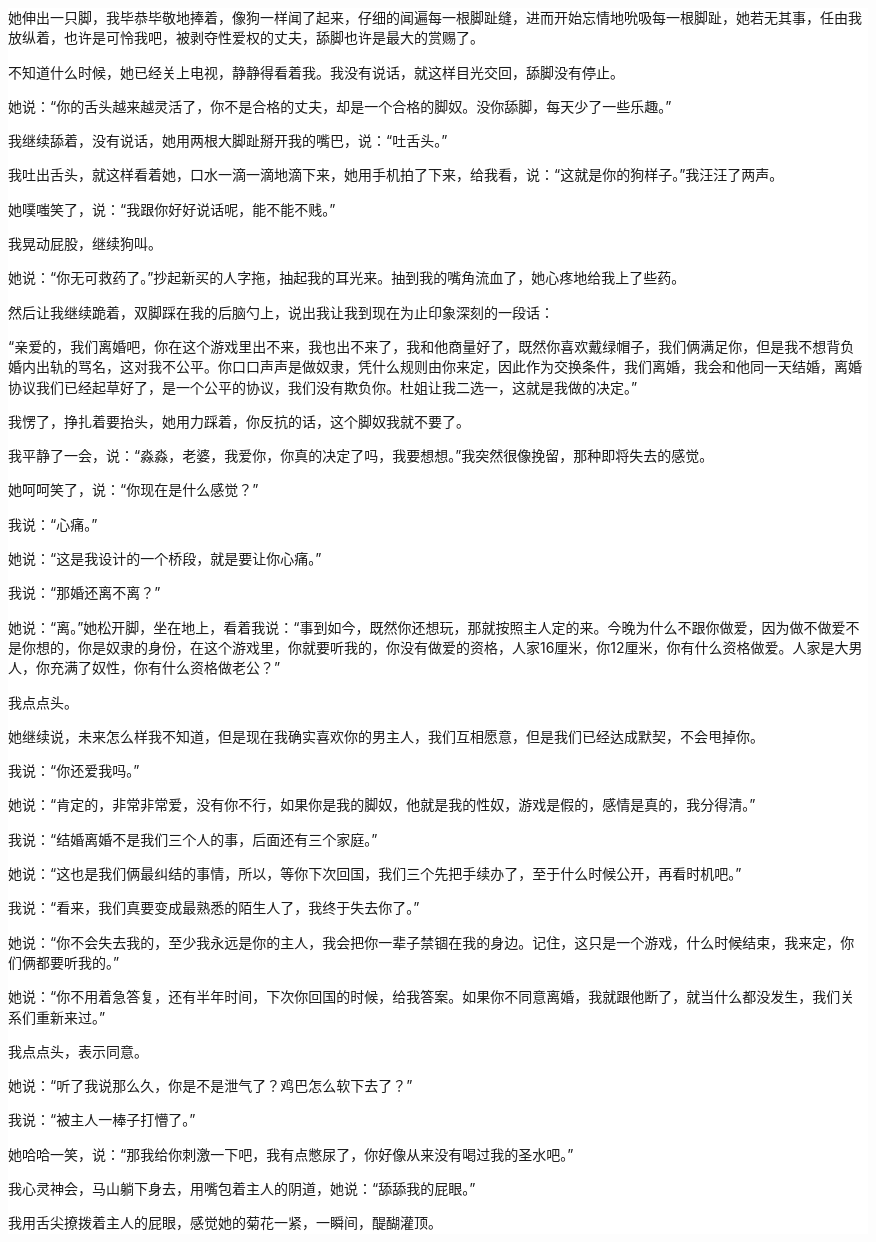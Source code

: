 她伸出一只脚，我毕恭毕敬地捧着，像狗一样闻了起来，仔细的闻遍每一根脚趾缝，进而开始忘情地吮吸每一根脚趾，她若无其事，任由我放纵着，也许是可怜我吧，被剥夺性爱权的丈夫，舔脚也许是最大的赏赐了。

不知道什么时候，她已经关上电视，静静得看着我。我没有说话，就这样目光交回，舔脚没有停止。

她说：“你的舌头越来越灵活了，你不是合格的丈夫，却是一个合格的脚奴。没你舔脚，每天少了一些乐趣。”

我继续舔着，没有说话，她用两根大脚趾掰开我的嘴巴，说：“吐舌头。”

我吐出舌头，就这样看着她，口水一滴一滴地滴下来，她用手机拍了下来，给我看，说：“这就是你的狗样子。”我汪汪了两声。

她噗嗤笑了，说：“我跟你好好说话呢，能不能不贱。”

我晃动屁股，继续狗叫。

她说：“你无可救药了。”抄起新买的人字拖，抽起我的耳光来。抽到我的嘴角流血了，她心疼地给我上了些药。

然后让我继续跪着，双脚踩在我的后脑勺上，说出我让我到现在为止印象深刻的一段话：

“亲爱的，我们离婚吧，你在这个游戏里出不来，我也出不来了，我和他商量好了，既然你喜欢戴绿帽子，我们俩满足你，但是我不想背负婚内出轨的骂名，这对我不公平。你口口声声是做奴隶，凭什么规则由你来定，因此作为交换条件，我们离婚，我会和他同一天结婚，离婚协议我们已经起草好了，是一个公平的协议，我们没有欺负你。杜姐让我二选一，这就是我做的决定。”

我愣了，挣扎着要抬头，她用力踩着，你反抗的话，这个脚奴我就不要了。

我平静了一会，说：“淼淼，老婆，我爱你，你真的决定了吗，我要想想。”我突然很像挽留，那种即将失去的感觉。

她呵呵笑了，说：“你现在是什么感觉？”

我说：“心痛。”

她说：“这是我设计的一个桥段，就是要让你心痛。”

我说：“那婚还离不离？”

她说：“离。”她松开脚，坐在地上，看着我说：“事到如今，既然你还想玩，那就按照主人定的来。今晚为什么不跟你做爱，因为做不做爱不是你想的，你是奴隶的身份，在这个游戏里，你就要听我的，你没有做爱的资格，人家16厘米，你12厘米，你有什么资格做爱。人家是大男人，你充满了奴性，你有什么资格做老公？”

我点点头。

她继续说，未来怎么样我不知道，但是现在我确实喜欢你的男主人，我们互相愿意，但是我们已经达成默契，不会甩掉你。

我说：“你还爱我吗。”

她说：“肯定的，非常非常爱，没有你不行，如果你是我的脚奴，他就是我的性奴，游戏是假的，感情是真的，我分得清。”

我说：“结婚离婚不是我们三个人的事，后面还有三个家庭。”

她说：“这也是我们俩最纠结的事情，所以，等你下次回国，我们三个先把手续办了，至于什么时候公开，再看时机吧。”

我说：“看来，我们真要变成最熟悉的陌生人了，我终于失去你了。”

她说：“你不会失去我的，至少我永远是你的主人，我会把你一辈子禁锢在我的身边。记住，这只是一个游戏，什么时候结束，我来定，你们俩都要听我的。”

她说：“你不用着急答复，还有半年时间，下次你回国的时候，给我答案。如果你不同意离婚，我就跟他断了，就当什么都没发生，我们关系们重新来过。”

我点点头，表示同意。

她说：“听了我说那么久，你是不是泄气了？鸡巴怎么软下去了？”

我说：“被主人一棒子打懵了。”

她哈哈一笑，说：“那我给你刺激一下吧，我有点憋尿了，你好像从来没有喝过我的圣水吧。”

我心灵神会，马山躺下身去，用嘴包着主人的阴道，她说：“舔舔我的屁眼。”

我用舌尖撩拨着主人的屁眼，感觉她的菊花一紧，一瞬间，醍醐灌顶。
